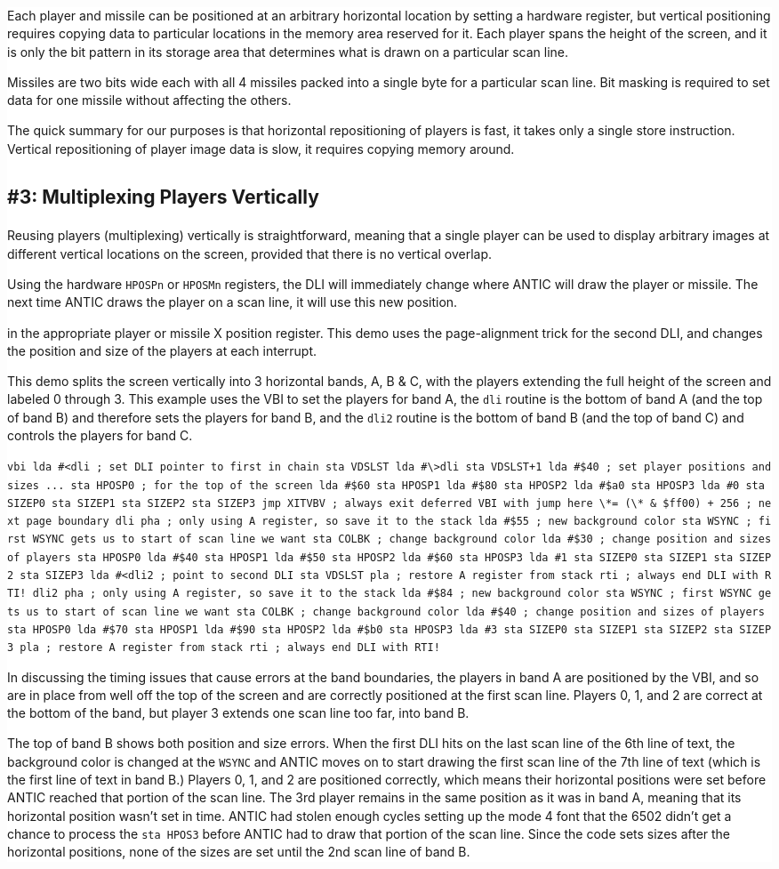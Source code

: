 Each player and missile can be positioned at an arbitrary horizontal location by setting a hardware register, but vertical positioning requires copying data to particular locations in the memory area reserved for it. Each player spans the height of the screen, and it is only the bit pattern in its storage area that determines what is drawn on a particular scan line.

Missiles are two bits wide each with all 4 missiles packed into a single byte for a particular scan line. Bit masking is required to set data for one missile without affecting the others.

The quick summary for our purposes is that horizontal repositioning of players is fast, it takes only a single store instruction. Vertical repositioning of player image data is slow, it requires copying memory around.

#3: Multiplexing Players Vertically
-----------------------------------

Reusing players (multiplexing) vertically is straightforward, meaning that a single player can be used to display arbitrary images at different vertical locations on the screen, provided that there is no vertical overlap.

Using the hardware `HPOSPn` or `HPOSMn` registers, the DLI will immediately change where ANTIC will draw the player or missile. The next time ANTIC draws the player on a scan line, it will use this new position.

in the appropriate player or missile X position register. This demo uses the page-alignment trick for the second DLI, and changes the position and size of the players at each interrupt.

This demo splits the screen vertically into 3 horizontal bands, A, B & C, with the players extending the full height of the screen and labeled 0 through 3. This example uses the VBI to set the players for band A, the `dli` routine is the bottom of band A (and the top of band B) and therefore sets the players for band B, and the `dli2` routine is the bottom of band B (and the top of band C) and controls the players for band C.

```
vbi lda #<dli ; set DLI pointer to first in chain sta VDSLST lda #\>dli sta VDSLST+1 lda #$40 ; set player positions and sizes ... sta HPOSP0 ; for the top of the screen lda #$60 sta HPOSP1 lda #$80 sta HPOSP2 lda #$a0 sta HPOSP3 lda #0 sta SIZEP0 sta SIZEP1 sta SIZEP2 sta SIZEP3 jmp XITVBV ; always exit deferred VBI with jump here \*= (\* & $ff00) + 256 ; next page boundary dli pha ; only using A register, so save it to the stack lda #$55 ; new background color sta WSYNC ; first WSYNC gets us to start of scan line we want sta COLBK ; change background color lda #$30 ; change position and sizes of players sta HPOSP0 lda #$40 sta HPOSP1 lda #$50 sta HPOSP2 lda #$60 sta HPOSP3 lda #1 sta SIZEP0 sta SIZEP1 sta SIZEP2 sta SIZEP3 lda #<dli2 ; point to second DLI sta VDSLST pla ; restore A register from stack rti ; always end DLI with RTI! dli2 pha ; only using A register, so save it to the stack lda #$84 ; new background color sta WSYNC ; first WSYNC gets us to start of scan line we want sta COLBK ; change background color lda #$40 ; change position and sizes of players sta HPOSP0 lda #$70 sta HPOSP1 lda #$90 sta HPOSP2 lda #$b0 sta HPOSP3 lda #3 sta SIZEP0 sta SIZEP1 sta SIZEP2 sta SIZEP3 pla ; restore A register from stack rti ; always end DLI with RTI! 
```

In discussing the timing issues that cause errors at the band boundaries, the players in band A are positioned by the VBI, and so are in place from well off the top of the screen and are correctly positioned at the first scan line. Players 0, 1, and 2 are correct at the bottom of the band, but player 3 extends one scan line too far, into band B.

The top of band B shows both position and size errors. When the first DLI hits on the last scan line of the 6th line of text, the background color is changed at the `WSYNC` and ANTIC moves on to start drawing the first scan line of the 7th line of text (which is the first line of text in band B.) Players 0, 1, and 2 are positioned correctly, which means their horizontal positions were set before ANTIC reached that portion of the scan line. The 3rd player remains in the same position as it was in band A, meaning that its horizontal position wasn’t set in time. ANTIC had stolen enough cycles setting up the mode 4 font that the 6502 didn’t get a chance to process the `sta HPOS3` before ANTIC had to draw that portion of the scan line. Since the code sets sizes after the horizontal positions, none of the sizes are set until the 2nd scan line of band B.
